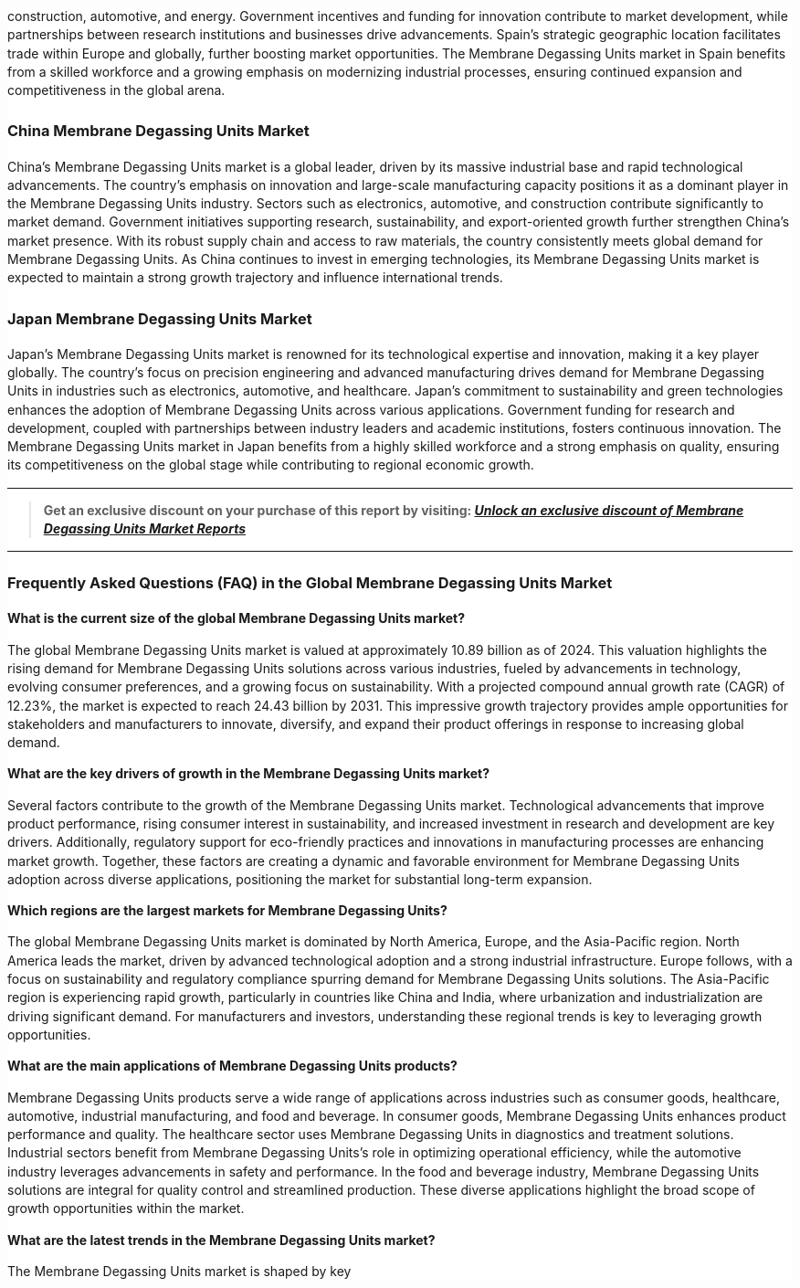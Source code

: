 construction, automotive, and energy. Government incentives and funding for innovation contribute to market development, while partnerships between research institutions and businesses drive advancements. Spain&rsquo;s strategic geographic location facilitates trade within Europe and globally, further boosting market opportunities. The Membrane Degassing Units market in Spain benefits from a skilled workforce and a growing emphasis on modernizing industrial processes, ensuring continued expansion and competitiveness in the global arena.</p><h3>China Membrane Degassing Units Market</h3><p>China&rsquo;s Membrane Degassing Units market is a global leader, driven by its massive industrial base and rapid technological advancements. The country&rsquo;s emphasis on innovation and large-scale manufacturing capacity positions it as a dominant player in the Membrane Degassing Units industry. Sectors such as electronics, automotive, and construction contribute significantly to market demand. Government initiatives supporting research, sustainability, and export-oriented growth further strengthen China&rsquo;s market presence. With its robust supply chain and access to raw materials, the country consistently meets global demand for Membrane Degassing Units. As China continues to invest in emerging technologies, its Membrane Degassing Units market is expected to maintain a strong growth trajectory and influence international trends.</p><h3>Japan Membrane Degassing Units Market</h3><p>Japan&rsquo;s Membrane Degassing Units market is renowned for its technological expertise and innovation, making it a key player globally. The country&rsquo;s focus on precision engineering and advanced manufacturing drives demand for Membrane Degassing Units in industries such as electronics, automotive, and healthcare. Japan&rsquo;s commitment to sustainability and green technologies enhances the adoption of Membrane Degassing Units across various applications. Government funding for research and development, coupled with partnerships between industry leaders and academic institutions, fosters continuous innovation. The Membrane Degassing Units market in Japan benefits from a highly skilled workforce and a strong emphasis on quality, ensuring its competitiveness on the global stage while contributing to regional economic growth.</p><hr /><blockquote><p><strong>Get an exclusive discount on your purchase of this report by visiting: <em><a href="://marketresearchpulse.com/ask-for-discount/24862?utm_source=Github&amp;utm_medium=0116">Unlock an exclusive discount of Membrane Degassing Units Market Reports</a></em>&nbsp;</strong></p></blockquote><hr /><h3>Frequently Asked Questions (FAQ) in the Global Membrane Degassing Units Market</h3><p><strong>What is the current size of the global Membrane Degassing Units market?</strong></p><p>The global Membrane Degassing Units market is valued at approximately 10.89 billion as of 2024. This valuation highlights the rising demand for Membrane Degassing Units solutions across various industries, fueled by advancements in technology, evolving consumer preferences, and a growing focus on sustainability. With a projected compound annual growth rate (CAGR) of 12.23%, the market is expected to reach 24.43 billion by 2031. This impressive growth trajectory provides ample opportunities for stakeholders and manufacturers to innovate, diversify, and expand their product offerings in response to increasing global demand.</p><p><strong>What are the key drivers of growth in the Membrane Degassing Units market?</strong></p><p>Several factors contribute to the growth of the Membrane Degassing Units market. Technological advancements that improve product performance, rising consumer interest in sustainability, and increased investment in research and development are key drivers. Additionally, regulatory support for eco-friendly practices and innovations in manufacturing processes are enhancing market growth. Together, these factors are creating a dynamic and favorable environment for Membrane Degassing Units adoption across diverse applications, positioning the market for substantial long-term expansion.</p><p><strong>Which regions are the largest markets for Membrane Degassing Units?</strong></p><p>The global Membrane Degassing Units market is dominated by North America, Europe, and the Asia-Pacific region. North America leads the market, driven by advanced technological adoption and a strong industrial infrastructure. Europe follows, with a focus on sustainability and regulatory compliance spurring demand for Membrane Degassing Units solutions. The Asia-Pacific region is experiencing rapid growth, particularly in countries like China and India, where urbanization and industrialization are driving significant demand. For manufacturers and investors, understanding these regional trends is key to leveraging growth opportunities.</p><p><strong>What are the main applications of Membrane Degassing Units products?</strong></p><p>Membrane Degassing Units products serve a wide range of applications across industries such as consumer goods, healthcare, automotive, industrial manufacturing, and food and beverage. In consumer goods, Membrane Degassing Units enhances product performance and quality. The healthcare sector uses Membrane Degassing Units in diagnostics and treatment solutions. Industrial sectors benefit from Membrane Degassing Units&rsquo;s role in optimizing operational efficiency, while the automotive industry leverages advancements in safety and performance. In the food and beverage industry, Membrane Degassing Units solutions are integral for quality control and streamlined production. These diverse applications highlight the broad scope of growth opportunities within the market.</p><p><strong>What are the latest trends in the Membrane Degassing Units market?</strong></p><p>The Membrane Degassing Units market is shaped by key